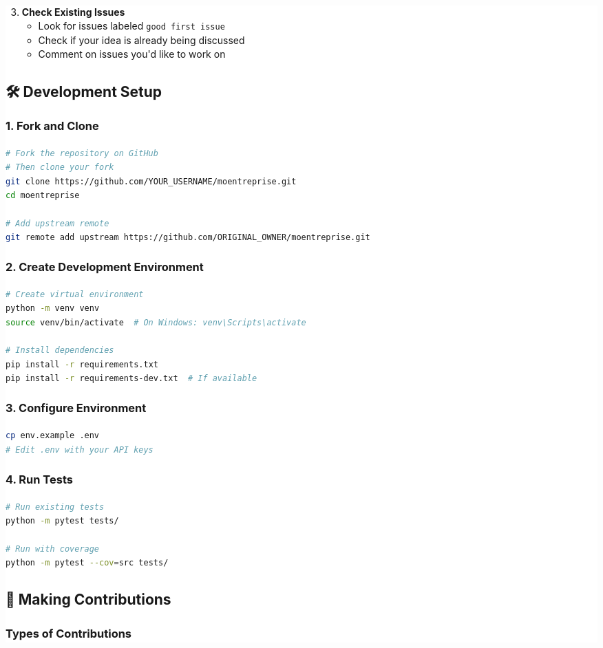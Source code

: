 3. **Check Existing Issues**
   - Look for issues labeled `good first issue`
   - Check if your idea is already being discussed
   - Comment on issues you'd like to work on

## 🛠️ Development Setup

### 1. Fork and Clone

```bash
# Fork the repository on GitHub
# Then clone your fork
git clone https://github.com/YOUR_USERNAME/moentreprise.git
cd moentreprise

# Add upstream remote
git remote add upstream https://github.com/ORIGINAL_OWNER/moentreprise.git
```

### 2. Create Development Environment

```bash
# Create virtual environment
python -m venv venv
source venv/bin/activate  # On Windows: venv\Scripts\activate

# Install dependencies
pip install -r requirements.txt
pip install -r requirements-dev.txt  # If available
```

### 3. Configure Environment

```bash
cp env.example .env
# Edit .env with your API keys
```

### 4. Run Tests

```bash
# Run existing tests
python -m pytest tests/

# Run with coverage
python -m pytest --cov=src tests/
```

## 🔨 Making Contributions

### Types of Contributions
